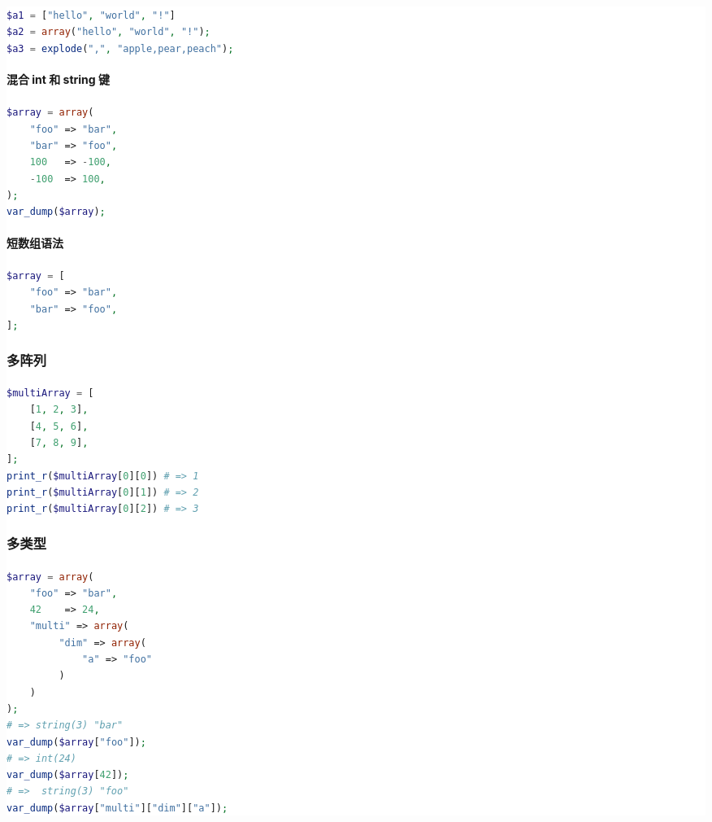 ```php
$a1 = ["hello", "world", "!"]
$a2 = array("hello", "world", "!");
$a3 = explode(",", "apple,pear,peach");
```

#### 混合 int 和 string 键

```php
$array = array(
    "foo" => "bar",
    "bar" => "foo",
    100   => -100,
    -100  => 100,
);
var_dump($array);
```

#### 短数组语法

```php
$array = [
    "foo" => "bar",
    "bar" => "foo",
];
```

### 多阵列

```php
$multiArray = [ 
    [1, 2, 3],
    [4, 5, 6],
    [7, 8, 9],
];
print_r($multiArray[0][0]) # => 1
print_r($multiArray[0][1]) # => 2
print_r($multiArray[0][2]) # => 3
```

### 多类型


```php
$array = array(
    "foo" => "bar",
    42    => 24,
    "multi" => array(
         "dim" => array(
             "a" => "foo"
         )
    )
);
# => string(3) "bar"
var_dump($array["foo"]);
# => int(24)
var_dump($array[42]);    
# =>  string(3) "foo"
var_dump($array["multi"]["dim"]["a"]);
```
